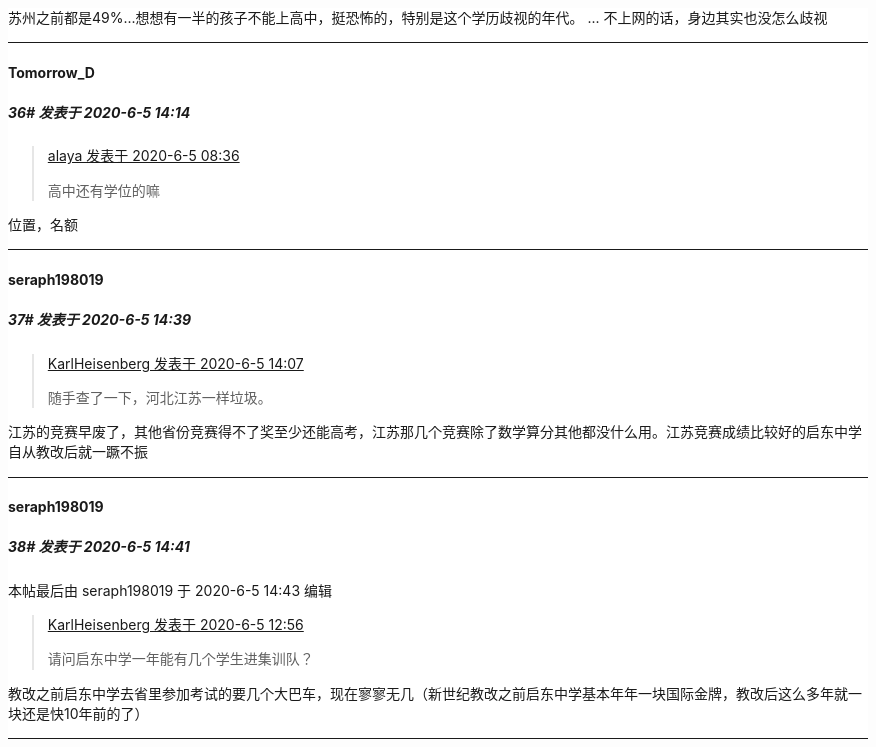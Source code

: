 苏州之前都是49%...想想有一半的孩子不能上高中，挺恐怖的，特别是这个学历歧视的年代。 ...</blockquote>
不上网的话，身边其实也没怎么歧视







-----

####  Tomorrow_D  
##### 36#       发表于 2020-6-5 14:14



<blockquote><a href="httphttps://bbs.saraba1st.com/2b/forum.php?mod=redirect&amp;goto=findpost&amp;pid=47682903&amp;ptid=1939681" target="_blank">alaya 发表于 2020-6-5 08:36</a>

高中还有学位的嘛</blockquote>
位置，名额







-----

####  seraph198019  
##### 37#       发表于 2020-6-5 14:39



<blockquote><a href="httphttps://bbs.saraba1st.com/2b/forum.php?mod=redirect&amp;goto=findpost&amp;pid=47686550&amp;ptid=1939681" target="_blank">KarlHeisenberg 发表于 2020-6-5 14:07</a>

随手查了一下，河北江苏一样垃圾。</blockquote>
江苏的竞赛早废了，其他省份竞赛得不了奖至少还能高考，江苏那几个竞赛除了数学算分其他都没什么用。江苏竞赛成绩比较好的启东中学自从教改后就一蹶不振







-----

####  seraph198019  
##### 38#       发表于 2020-6-5 14:41



 本帖最后由 seraph198019 于 2020-6-5 14:43 编辑 
<blockquote><a href="httphttps://bbs.saraba1st.com/2b/forum.php?mod=redirect&amp;goto=findpost&amp;pid=47685893&amp;ptid=1939681" target="_blank">KarlHeisenberg 发表于 2020-6-5 12:56</a>

请问启东中学一年能有几个学生进集训队？</blockquote>
教改之前启东中学去省里参加考试的要几个大巴车，现在寥寥无几（新世纪教改之前启东中学基本年年一块国际金牌，教改后这么多年就一块还是快10年前的了）







-----

